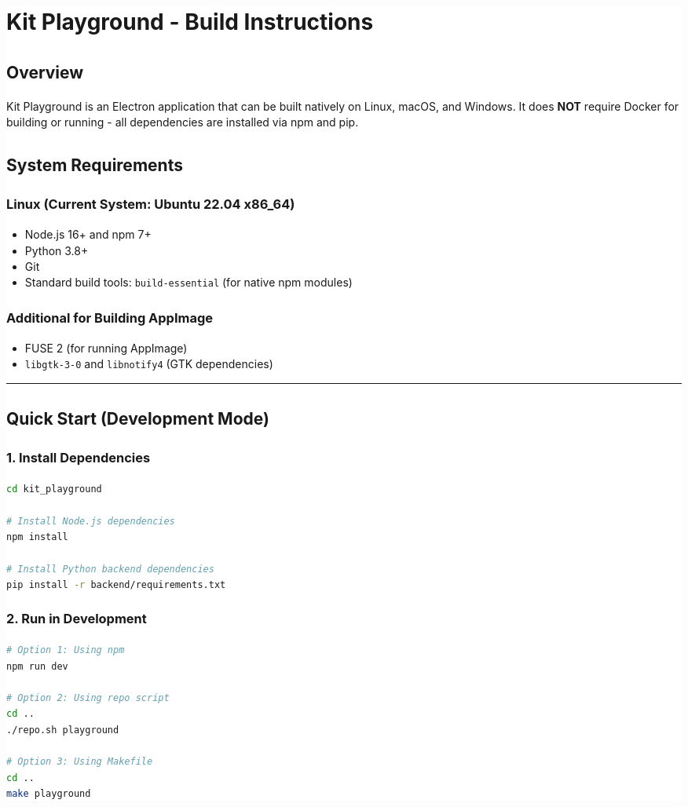 # Kit Playground - Build Instructions

## Overview

Kit Playground is an Electron application that can be built natively on Linux, macOS, and Windows. It does **NOT** require Docker for building or running - all dependencies are installed via npm and pip.

## System Requirements

### Linux (Current System: Ubuntu 22.04 x86_64)
- Node.js 16+ and npm 7+
- Python 3.8+
- Git
- Standard build tools: `build-essential` (for native npm modules)

### Additional for Building AppImage
- FUSE 2 (for running AppImage)
- `libgtk-3-0` and `libnotify4` (GTK dependencies)

---

## Quick Start (Development Mode)

### 1. Install Dependencies

```bash
cd kit_playground

# Install Node.js dependencies
npm install

# Install Python backend dependencies
pip install -r backend/requirements.txt
```

### 2. Run in Development

```bash
# Option 1: Using npm
npm run dev

# Option 2: Using repo script
cd ..
./repo.sh playground

# Option 3: Using Makefile
cd ..
make playground
```
